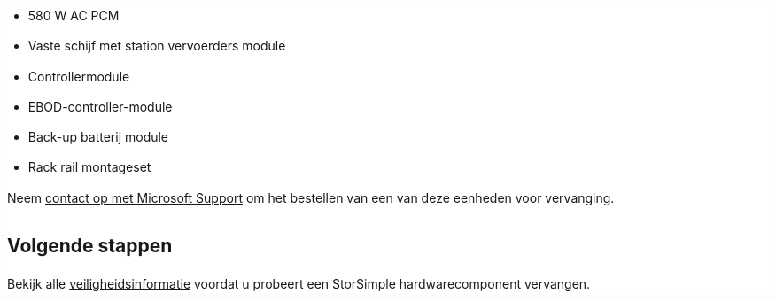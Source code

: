 - 580 W AC PCM

- Vaste schijf met station vervoerders module

- Controllermodule

- EBOD-controller-module

- Back-up batterij module

- Rack rail montageset

Neem [contact op met Microsoft Support](storsimple-contact-microsoft-support.md) om het bestellen van een van deze eenheden voor vervanging.

## <a name="next-steps"></a>Volgende stappen

Bekijk alle [veiligheidsinformatie](storsimple-safety.md) voordat u probeert een StorSimple hardwarecomponent vervangen.

